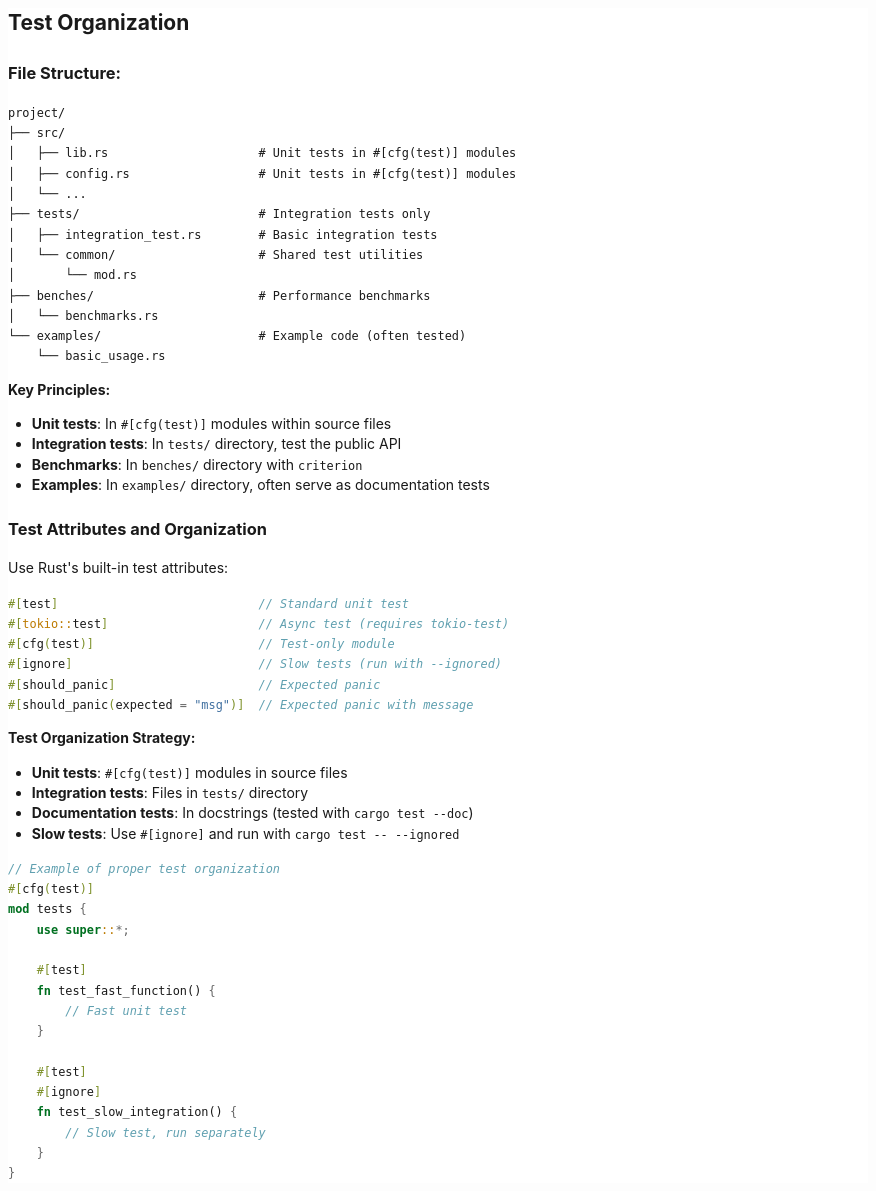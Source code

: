## Test Organization

### File Structure:
```
project/
├── src/
│   ├── lib.rs                     # Unit tests in #[cfg(test)] modules
│   ├── config.rs                  # Unit tests in #[cfg(test)] modules
│   └── ...
├── tests/                         # Integration tests only
│   ├── integration_test.rs        # Basic integration tests
│   └── common/                    # Shared test utilities
│       └── mod.rs
├── benches/                       # Performance benchmarks
│   └── benchmarks.rs
└── examples/                      # Example code (often tested)
    └── basic_usage.rs
```

**Key Principles:**
- **Unit tests**: In `#[cfg(test)]` modules within source files
- **Integration tests**: In `tests/` directory, test the public API
- **Benchmarks**: In `benches/` directory with `criterion`
- **Examples**: In `examples/` directory, often serve as documentation tests

### Test Attributes and Organization

Use Rust's built-in test attributes:

```rust
#[test]                            // Standard unit test
#[tokio::test]                     // Async test (requires tokio-test)
#[cfg(test)]                       // Test-only module
#[ignore]                          // Slow tests (run with --ignored)
#[should_panic]                    // Expected panic
#[should_panic(expected = "msg")]  // Expected panic with message
```

**Test Organization Strategy:**
- **Unit tests**: `#[cfg(test)]` modules in source files
- **Integration tests**: Files in `tests/` directory
- **Documentation tests**: In docstrings (tested with `cargo test --doc`)
- **Slow tests**: Use `#[ignore]` and run with `cargo test -- --ignored`

```rust
// Example of proper test organization
#[cfg(test)]
mod tests {
    use super::*;
    
    #[test]
    fn test_fast_function() {
        // Fast unit test
    }
    
    #[test]
    #[ignore]
    fn test_slow_integration() {
        // Slow test, run separately
    }
}
```
